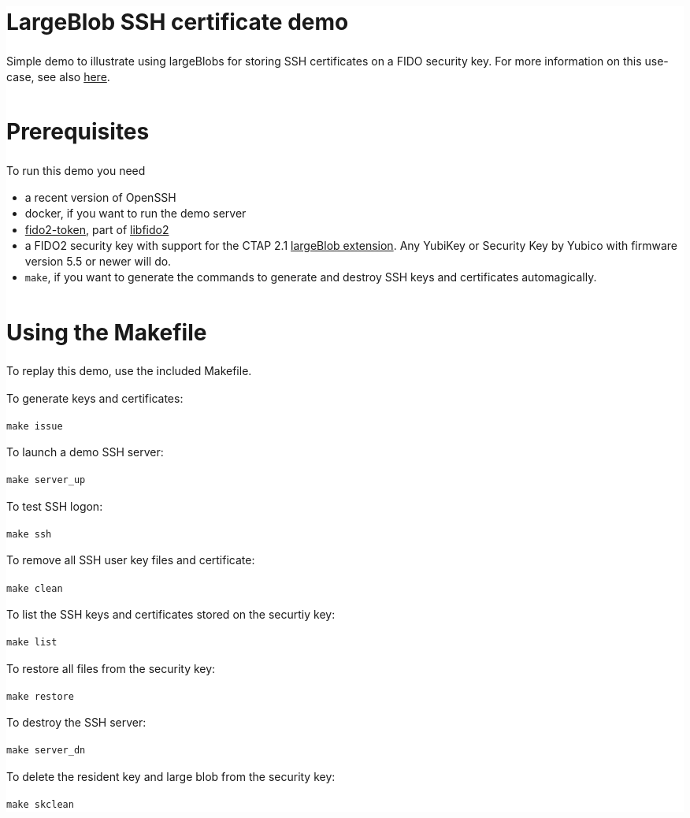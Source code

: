 # LargeBlob SSH certificate demo

Simple demo to illustrate using largeBlobs for storing SSH certificates on a FIDO security key.
For more information on this use-case, see also [here](https://developers.yubico.com/SSH/Storing_SSH_Certificates.html).

# Prerequisites

To run this demo you need

- a recent version of OpenSSH
- docker, if you want to run the demo server
- [fido2-token](https://developers.yubico.com/libfido2/Manuals/fido2-token.html), part of [libfido2](https://developers.yubico.com/libfido2/)
- a FIDO2 security key with support for the CTAP 2.1
  [largeBlob extension](https://fidoalliance.org/specs/fido-v2.1-ps-20210615/fido-client-to-authenticator-protocol-v2.1-ps-20210615.html#authenticatorLargeBlobs).
  Any YubiKey or Security Key by Yubico with firmware version 5.5 or newer will do.
- `make`, if you want to generate the commands to generate and destroy SSH keys and certificates automagically.

# Using the Makefile

To replay this demo, use the included Makefile.

To generate keys and certificates:

    make issue

To launch a demo SSH server:

    make server_up

To test SSH logon:

    make ssh

To remove all SSH user key files and certificate:

    make clean

To list the SSH keys and certificates stored on the securtiy key:

    make list

To restore all files from the security key:

    make restore

To destroy the SSH server:

    make server_dn

To delete the resident key and large blob from the security key:

    make skclean
